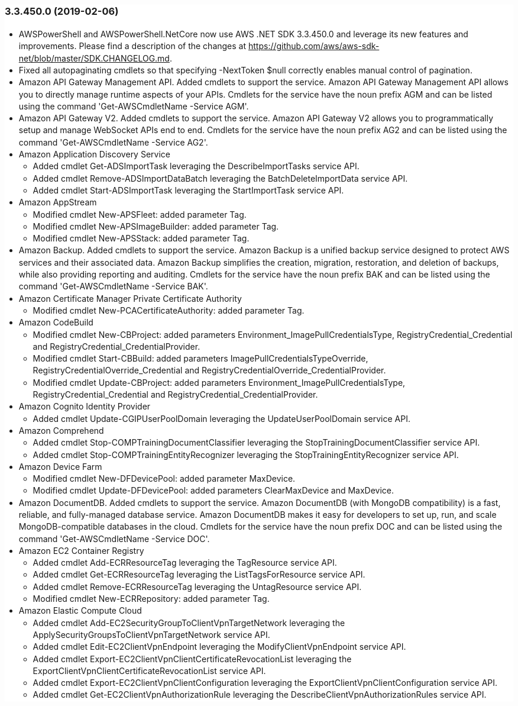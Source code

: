 ### 3.3.450.0 (2019-02-06)
  * AWSPowerShell and AWSPowerShell.NetCore now use AWS .NET SDK 3.3.450.0 and leverage its new features and improvements. Please find a description of the changes at https://github.com/aws/aws-sdk-net/blob/master/SDK.CHANGELOG.md.
  * Fixed all autopaginating cmdlets so that specifying -NextToken $null correctly enables manual control of pagination.
  * Amazon API Gateway Management API. Added cmdlets to support the service. Amazon API Gateway Management API allows you to directly manage runtime aspects of your APIs. Cmdlets for the service have the noun prefix AGM and can be listed using the command 'Get-AWSCmdletName -Service AGM'.
  * Amazon API Gateway V2. Added cmdlets to support the service. Amazon API Gateway V2 allows you to programmatically setup and manage WebSocket APIs end to end. Cmdlets for the service have the noun prefix AG2 and can be listed using the command 'Get-AWSCmdletName -Service AG2'.
  * Amazon Application Discovery Service
    * Added cmdlet Get-ADSImportTask leveraging the DescribeImportTasks service API.
    * Added cmdlet Remove-ADSImportDataBatch leveraging the BatchDeleteImportData service API.
    * Added cmdlet Start-ADSImportTask leveraging the StartImportTask service API.
  * Amazon AppStream
    * Modified cmdlet New-APSFleet: added parameter Tag.
    * Modified cmdlet New-APSImageBuilder: added parameter Tag.
    * Modified cmdlet New-APSStack: added parameter Tag.
  * Amazon Backup. Added cmdlets to support the service. Amazon Backup is a unified backup service designed to protect AWS services and their associated data. Amazon Backup simplifies the creation, migration, restoration, and deletion of backups, while also providing reporting and auditing. Cmdlets for the service have the noun prefix BAK and can be listed using the command 'Get-AWSCmdletName -Service BAK'.
  * Amazon Certificate Manager Private Certificate Authority
    * Modified cmdlet New-PCACertificateAuthority: added parameter Tag.
  * Amazon CodeBuild
    * Modified cmdlet New-CBProject: added parameters Environment_ImagePullCredentialsType, RegistryCredential_Credential and RegistryCredential_CredentialProvider.
    * Modified cmdlet Start-CBBuild: added parameters ImagePullCredentialsTypeOverride, RegistryCredentialOverride_Credential and RegistryCredentialOverride_CredentialProvider.
    * Modified cmdlet Update-CBProject: added parameters Environment_ImagePullCredentialsType, RegistryCredential_Credential and RegistryCredential_CredentialProvider.
  * Amazon Cognito Identity Provider
    * Added cmdlet Update-CGIPUserPoolDomain leveraging the UpdateUserPoolDomain service API.
  * Amazon Comprehend
    * Added cmdlet Stop-COMPTrainingDocumentClassifier leveraging the StopTrainingDocumentClassifier service API.
    * Added cmdlet Stop-COMPTrainingEntityRecognizer leveraging the StopTrainingEntityRecognizer service API.
  * Amazon Device Farm
    * Modified cmdlet New-DFDevicePool: added parameter MaxDevice.
    * Modified cmdlet Update-DFDevicePool: added parameters ClearMaxDevice and MaxDevice.
  * Amazon DocumentDB. Added cmdlets to support the service. Amazon DocumentDB (with MongoDB compatibility) is a fast, reliable, and fully-managed database service. Amazon DocumentDB makes it easy for developers to set up, run, and scale MongoDB-compatible databases in the cloud. Cmdlets for the service have the noun prefix DOC and can be listed using the command 'Get-AWSCmdletName -Service DOC'.
  * Amazon EC2 Container Registry
    * Added cmdlet Add-ECRResourceTag leveraging the TagResource service API.
    * Added cmdlet Get-ECRResourceTag leveraging the ListTagsForResource service API.
    * Added cmdlet Remove-ECRResourceTag leveraging the UntagResource service API.
    * Modified cmdlet New-ECRRepository: added parameter Tag.
  * Amazon Elastic Compute Cloud
    * Added cmdlet Add-EC2SecurityGroupToClientVpnTargetNetwork leveraging the ApplySecurityGroupsToClientVpnTargetNetwork service API.
    * Added cmdlet Edit-EC2ClientVpnEndpoint leveraging the ModifyClientVpnEndpoint service API.
    * Added cmdlet Export-EC2ClientVpnClientCertificateRevocationList leveraging the ExportClientVpnClientCertificateRevocationList service API.
    * Added cmdlet Export-EC2ClientVpnClientConfiguration leveraging the ExportClientVpnClientConfiguration service API.
    * Added cmdlet Get-EC2ClientVpnAuthorizationRule leveraging the DescribeClientVpnAuthorizationRules service API.